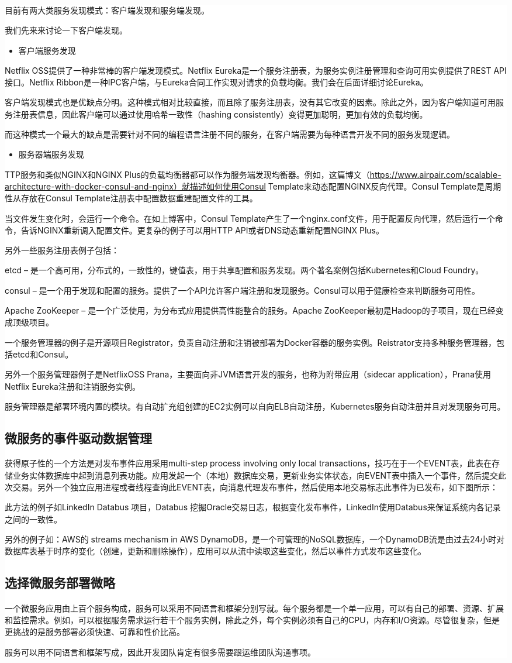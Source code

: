 
目前有两大类服务发现模式：客户端发现和服务端发现。

我们先来来讨论一下客户端发现。

*   客户端服务发现

Netflix OSS提供了一种非常棒的客户端发现模式。Netflix Eureka是一个服务注册表，为服务实例注册管理和查询可用实例提供了REST API接口。Netflix Ribbon是一种IPC客户端，与Eureka合同工作实现对请求的负载均衡。我们会在后面详细讨论Eureka。

客户端发现模式也是优缺点分明。这种模式相对比较直接，而且除了服务注册表，没有其它改变的因素。除此之外，因为客户端知道可用服务注册表信息，因此客户端可以通过使用哈希一致性（hashing consistently）变得更加聪明，更加有效的负载均衡。

而这种模式一个最大的缺点是需要针对不同的编程语言注册不同的服务，在客户端需要为每种语言开发不同的服务发现逻辑。

* 服务器端服务发现

TTP服务和类似NGINX和NGINX Plus的负载均衡器都可以作为服务端发现均衡器。例如，这篇博文（https://www.airpair.com/scalable-architecture-with-docker-consul-and-nginx）就描述如何使用Consul Template来动态配置NGINX反向代理。Consul Template是周期性从存放在Consul Template注册表中配置数据重建配置文件的工具。

当文件发生变化时，会运行一个命令。在如上博客中，Consul Template产生了一个nginx.conf文件，用于配置反向代理，然后运行一个命令，告诉NGINX重新调入配置文件。更复杂的例子可以用HTTP API或者DNS动态重新配置NGINX Plus。

另外一些服务注册表例子包括：

etcd – 是一个高可用，分布式的，一致性的，键值表，用于共享配置和服务发现。两个著名案例包括Kubernetes和Cloud Foundry。

consul – 是一个用于发现和配置的服务。提供了一个API允许客户端注册和发现服务。Consul可以用于健康检查来判断服务可用性。

Apache ZooKeeper – 是一个广泛使用，为分布式应用提供高性能整合的服务。Apache ZooKeeper最初是Hadoop的子项目，现在已经变成顶级项目。

一个服务管理器的例子是开源项目Registrator，负责自动注册和注销被部署为Docker容器的服务实例。Reistrator支持多种服务管理器，包括etcd和Consul。

另外一个服务管理器例子是NetflixOSS Prana，主要面向非JVM语言开发的服务，也称为附带应用（sidecar application），Prana使用Netflix Eureka注册和注销服务实例。

服务管理器是部署环境内置的模块。有自动扩充组创建的EC2实例可以自向ELB自动注册，Kubernetes服务自动注册并且对发现服务可用。



## 微服务的事件驱动数据管理

获得原子性的一个方法是对发布事件应用采用multi-step process involving only local transactions，技巧在于一个EVENT表，此表在存储业务实体数据库中起到消息列表功能。应用发起一个（本地）数据库交易，更新业务实体状态，向EVENT表中插入一个事件，然后提交此次交易。另外一个独立应用进程或者线程查询此EVENT表，向消息代理发布事件，然后使用本地交易标志此事件为已发布，如下图所示：


此方法的例子如LinkedIn Databus 项目，Databus 挖掘Oracle交易日志，根据变化发布事件，LinkedIn使用Databus来保证系统内各记录之间的一致性。

另外的例子如：AWS的 streams mechanism in AWS DynamoDB，是一个可管理的NoSQL数据库，一个DynamoDB流是由过去24小时对数据库表基于时序的变化（创建，更新和删除操作），应用可以从流中读取这些变化，然后以事件方式发布这些变化。

## 选择微服务部署微略

一个微服务应用由上百个服务构成，服务可以采用不同语言和框架分别写就。每个服务都是一个单一应用，可以有自己的部署、资源、扩展和监控需求。例如，可以根据服务需求运行若干个服务实例，除此之外，每个实例必须有自己的CPU，内存和I/O资源。尽管很复杂，但是更挑战的是服务部署必须快速、可靠和性价比高。


服务可以用不同语言和框架写成，因此开发团队肯定有很多需要跟运维团队沟通事项。
